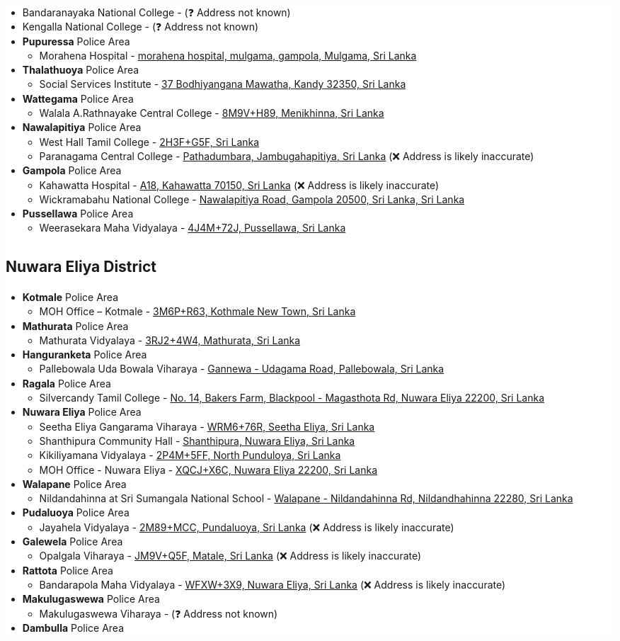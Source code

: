   * Bandaranayaka National College - (❓ Address not known) 
  * Kengalla National College - (❓ Address not known) 
* **Pupuressa** Police Area
  * Morahena Hospital - [morahena hospital, mulgama, gampola, Mulgama, Sri Lanka](https://www.google.lk/maps/place/7.160157N,80.669544E) 
* **Thalathuoya** Police Area
  * Social Services Institute - [37 Bodhiyangana Mawatha, Kandy 32350, Sri Lanka](https://www.google.lk/maps/place/7.276897N,80.618109E) 
* **Wattegama** Police Area
  * Walala A.Rathnayake Central College - [8M9V+H89, Menikhinna, Sri Lanka](https://www.google.lk/maps/place/7.318909N,80.693359E) 
* **Nawalapitiya** Police Area
  * West Hall Tamil College - [2H3F+G5F, Sri Lanka](https://www.google.lk/maps/place/7.003823N,80.572917E) 
  * Paranagama Central College - [Pathadumbara, Jambugahapitiya, Sri Lanka](https://www.google.lk/maps/place/7.363236N,80.639738E) (❌ Address is likely inaccurate) 
* **Gampola** Police Area
  * Kahawatta Hospital - [A18, Kahawatta 70150, Sri Lanka](https://www.google.lk/maps/place/6.578924N,80.575179E) (❌ Address is likely inaccurate) 
  * Wickramabahu National College - [Nawalapitiya Road, Gampola 20500, Sri Lanka, Sri Lanka](https://www.google.lk/maps/place/7.153925N,80.563839E) 
* **Pussellawa** Police Area
  * Weerasekara Maha Vidyalaya - [4J4M+72J, Pussellawa, Sri Lanka](https://www.google.lk/maps/place/7.105713N,80.632518E) 
## Nuwara Eliya District
* **Kotmale** Police Area
  * MOH Office – Kotmale - [3M6P+R63, Kothmale New Town, Sri Lanka](https://www.google.lk/maps/place/7.062013N,80.685533E) 
* **Mathurata** Police Area
  * Mathurata Vidyalaya - [3RJ2+4W4, Mathurata, Sri Lanka](https://www.google.lk/maps/place/7.080267N,80.802335E) 
* **Hanguranketa** Police Area
  * Pallebowala Uda Bowala Viharaya - [Gannewa - Udagama Road, Pallebowala, Sri Lanka](https://www.google.lk/maps/place/7.151469N,80.732271E) 
* **Ragala** Police Area
  * Silvercandy Tamil College - [No. 14, Bakers Farm, Blackpool - Magasthota Rd, Nuwara Eliya 22200, Sri Lanka](https://www.google.lk/maps/place/6.946397N,80.789372E) 
* **Nuwara Eliya** Police Area
  * Seetha Eliya Gangarama Viharaya - [WRM6+76R, Seetha Eliya, Sri Lanka](https://www.google.lk/maps/place/6.933226N,80.810501E) 
  * Shanthipura Community Hall - [Shanthipura, Nuwara Eliya, Sri Lanka](https://www.google.lk/maps/place/6.978945N,80.747771E) 
  * Kikiliyamana Vidyalaya - [2P4M+5FF, North Punduloya, Sri Lanka](https://www.google.lk/maps/place/7.005447N,80.733665E) 
  * MOH Office - Nuwara Eliya - [XQCJ+X6C, Nuwara Eliya 22200, Sri Lanka](https://www.google.lk/maps/place/6.97244N,80.78051E) 
* **Walapane** Police Area
  * Nildandahinna at Sri Sumangala National School - [Walapane - Nildandahinna Rd, Nildandhahinna 22280, Sri Lanka](https://www.google.lk/maps/place/7.079061N,80.891959E) 
* **Pudaluoya** Police Area
  * Jayahela Vidyalaya - [2M89+MCC, Pundaluoya, Sri Lanka](https://www.google.lk/maps/place/7.01668N,80.668529E) (❌ Address is likely inaccurate) 
* **Galewela** Police Area
  * Opalgala Viharaya - [JM9V+Q5F, Matale, Sri Lanka](https://www.google.lk/maps/place/7.61945N,80.692934E) (❌ Address is likely inaccurate) 
* **Rattota** Police Area
  * Bandarapola Maha Vidyalaya - [WFXW+3X9, Nuwara Eliya, Sri Lanka](https://www.google.lk/maps/place/6.947664N,80.497498E) (❌ Address is likely inaccurate) 
* **Makulugaswewa** Police Area
  * Makulugaswewa Viharaya - (❓ Address not known) 
* **Dambulla** Police Area